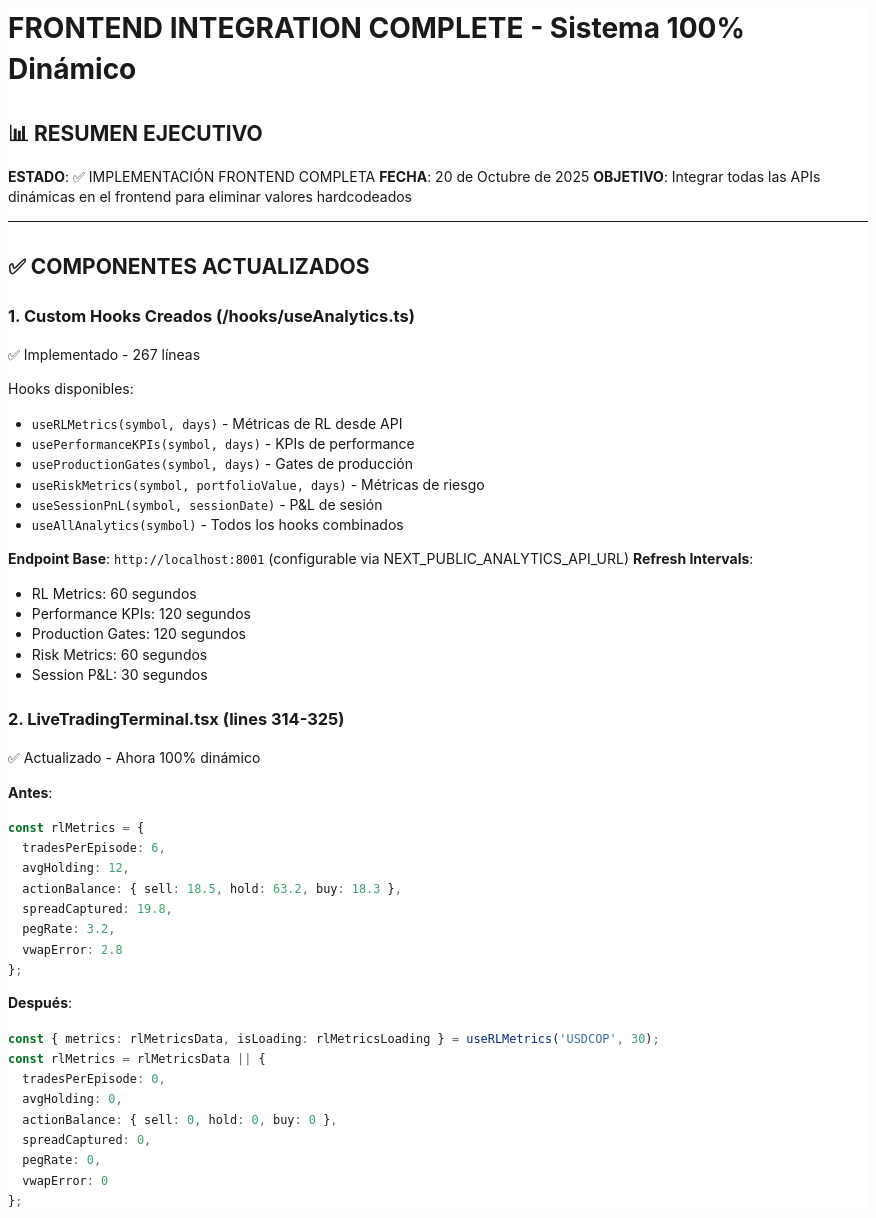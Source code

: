 # FRONTEND INTEGRATION COMPLETE - Sistema 100% Dinámico

## 📊 RESUMEN EJECUTIVO

**ESTADO**: ✅ IMPLEMENTACIÓN FRONTEND COMPLETA
**FECHA**: 20 de Octubre de 2025
**OBJETIVO**: Integrar todas las APIs dinámicas en el frontend para eliminar valores hardcodeados

---

## ✅ COMPONENTES ACTUALIZADOS

### 1. **Custom Hooks Creados** (/hooks/useAnalytics.ts)
✅ Implementado - 267 líneas

Hooks disponibles:
- `useRLMetrics(symbol, days)` - Métricas de RL desde API
- `usePerformanceKPIs(symbol, days)` - KPIs de performance
- `useProductionGates(symbol, days)` - Gates de producción
- `useRiskMetrics(symbol, portfolioValue, days)` - Métricas de riesgo
- `useSessionPnL(symbol, sessionDate)` - P&L de sesión
- `useAllAnalytics(symbol)` - Todos los hooks combinados

**Endpoint Base**: `http://localhost:8001` (configurable via NEXT_PUBLIC_ANALYTICS_API_URL)
**Refresh Intervals**:
- RL Metrics: 60 segundos
- Performance KPIs: 120 segundos
- Production Gates: 120 segundos
- Risk Metrics: 60 segundos
- Session P&L: 30 segundos

### 2. **LiveTradingTerminal.tsx** (lines 314-325)
✅ Actualizado - Ahora 100% dinámico

**Antes**:
```typescript
const rlMetrics = {
  tradesPerEpisode: 6,
  avgHolding: 12,
  actionBalance: { sell: 18.5, hold: 63.2, buy: 18.3 },
  spreadCaptured: 19.8,
  pegRate: 3.2,
  vwapError: 2.8
};
```

**Después**:
```typescript
const { metrics: rlMetricsData, isLoading: rlMetricsLoading } = useRLMetrics('USDCOP', 30);
const rlMetrics = rlMetricsData || {
  tradesPerEpisode: 0,
  avgHolding: 0,
  actionBalance: { sell: 0, hold: 0, buy: 0 },
  spreadCaptured: 0,
  pegRate: 0,
  vwapError: 0
};
```
